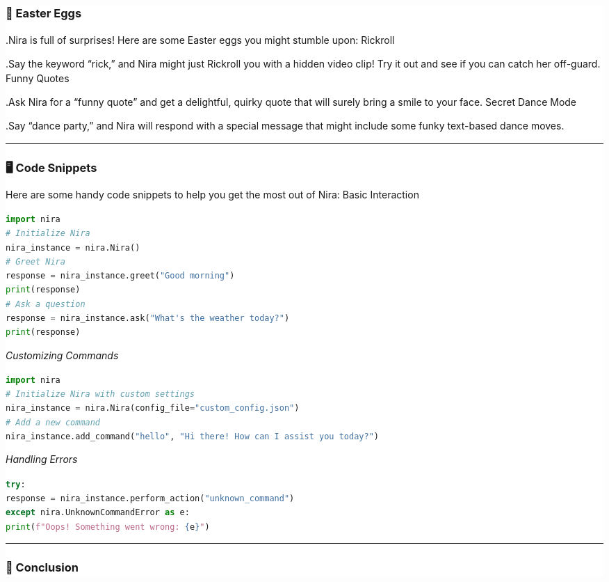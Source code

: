 
### 🥚 Easter Eggs

.Nira is full of surprises! Here are some Easter eggs you might stumble upon:
Rickroll

.Say the keyword “rick,” and Nira might just Rickroll you with a hidden video clip! Try it out and see if you can catch her off-guard.
Funny Quotes

.Ask Nira for a “funny quote” and get a delightful, quirky quote that will surely bring a smile to your face.
Secret Dance Mode

.Say “dance party,” and Nira will respond with a special message that might include some funky text-based dance moves.

---

### 🖥️ Code Snippets
Here are some handy code snippets to help you get the most out of Nira:
Basic Interaction

```Python code:
import nira
# Initialize Nira
nira_instance = nira.Nira()
# Greet Nira
response = nira_instance.greet("Good morning")
print(response)
# Ask a question
response = nira_instance.ask("What's the weather today?")
print(response)
```
*Customizing Commands*

```Python code:
import nira
# Initialize Nira with custom settings
nira_instance = nira.Nira(config_file="custom_config.json")
# Add a new command
nira_instance.add_command("hello", "Hi there! How can I assist you today?")
```
*Handling Errors*

```python code
try:
response = nira_instance.perform_action("unknown_command")
except nira.UnknownCommandError as e:
print(f"Oops! Something went wrong: {e}")
```
---

### 🏁 Conclusion
